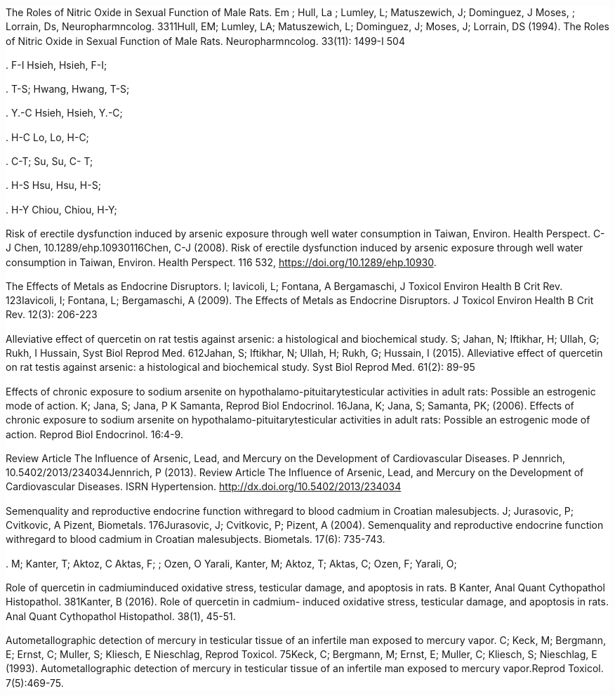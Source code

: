 The Roles of Nitric Oxide in Sexual Function of Male Rats. Em ; Hull, La ; Lumley, L; Matuszewich, J; Dominguez, J Moses, ; Lorrain, Ds, Neuropharmncolog. 3311Hull, EM; Lumley, LA; Matuszewich, L; Dominguez, J; Moses, J; Lorrain, DS (1994). The Roles of Nitric Oxide in Sexual Function of Male Rats. Neuropharmncolog. 33(11): 1499-I 504

. F-I Hsieh, Hsieh, F-I;

. T-S; Hwang, Hwang, T-S;

. Y.-C Hsieh, Hsieh, Y.-C;

. H-C Lo, Lo, H-C;

. C-T; Su, Su, C- T;

. H-S Hsu, Hsu, H-S;

. H-Y Chiou, Chiou, H-Y;

Risk of erectile dysfunction induced by arsenic exposure through well water consumption in Taiwan, Environ. Health Perspect. C-J Chen, 10.1289/ehp.10930116Chen, C-J (2008). Risk of erectile dysfunction induced by arsenic exposure through well water consumption in Taiwan, Environ. Health Perspect. 116 532, https://doi.org/10.1289/ehp.10930.

The Effects of Metals as Endocrine Disruptors. I; Iavicoli, L; Fontana, A Bergamaschi, J Toxicol Environ Health B Crit Rev. 123Iavicoli, I; Fontana, L; Bergamaschi, A (2009). The Effects of Metals as Endocrine Disruptors. J Toxicol Environ Health B Crit Rev. 12(3): 206-223

Alleviative effect of quercetin on rat testis against arsenic: a histological and biochemical study. S; Jahan, N; Iftikhar, H; Ullah, G; Rukh, I Hussain, Syst Biol Reprod Med. 612Jahan, S; Iftikhar, N; Ullah, H; Rukh, G; Hussain, I (2015). Alleviative effect of quercetin on rat testis against arsenic: a histological and biochemical study. Syst Biol Reprod Med. 61(2): 89-95

Effects of chronic exposure to sodium arsenite on hypothalamo-pituitarytesticular activities in adult rats: Possible an estrogenic mode of action. K; Jana, S; Jana, P K Samanta, Reprod Biol Endocrinol. 16Jana, K; Jana, S; Samanta, PK; (2006). Effects of chronic exposure to sodium arsenite on hypothalamo-pituitarytesticular activities in adult rats: Possible an estrogenic mode of action. Reprod Biol Endocrinol. 16:4-9.

Review Article The Influence of Arsenic, Lead, and Mercury on the Development of Cardiovascular Diseases. P Jennrich, 10.5402/2013/234034Jennrich, P (2013). Review Article The Influence of Arsenic, Lead, and Mercury on the Development of Cardiovascular Diseases. ISRN Hypertension. http://dx.doi.org/10.5402/2013/234034

Semenquality and reproductive endocrine function withregard to blood cadmium in Croatian malesubjects. J; Jurasovic, P; Cvitkovic, A Pizent, Biometals. 176Jurasovic, J; Cvitkovic, P; Pizent, A (2004). Semenquality and reproductive endocrine function withregard to blood cadmium in Croatian malesubjects. Biometals. 17(6): 735-743.

. M; Kanter, T; Aktoz, C Aktas, F; ; Ozen, O Yarali, Kanter, M; Aktoz, T; Aktas, C; Ozen, F; Yarali, O;

Role of quercetin in cadmiuminduced oxidative stress, testicular damage, and apoptosis in rats. B Kanter, Anal Quant Cythopathol Histopathol. 381Kanter, B (2016). Role of quercetin in cadmium- induced oxidative stress, testicular damage, and apoptosis in rats. Anal Quant Cythopathol Histopathol. 38(1), 45-51.

Autometallographic detection of mercury in testicular tissue of an infertile man exposed to mercury vapor. C; Keck, M; Bergmann, E; Ernst, C; Muller, S; Kliesch, E Nieschlag, Reprod Toxicol. 75Keck, C; Bergmann, M; Ernst, E; Muller, C; Kliesch, S; Nieschlag, E (1993). Autometallographic detection of mercury in testicular tissue of an infertile man exposed to mercury vapor.Reprod Toxicol. 7(5):469-75.
